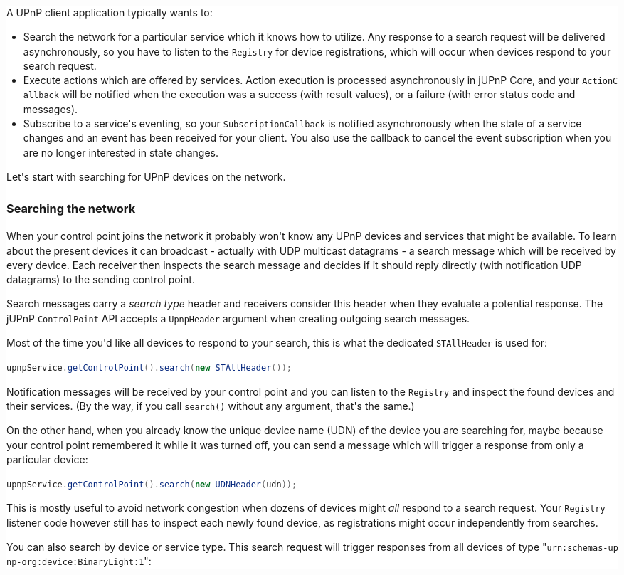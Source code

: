 A UPnP client application typically wants to:

* Search the network for a particular service which it knows how to utilize.
  Any response to a search request will be delivered asynchronously, so you have to listen to the `Registry` for device registrations, which will occur when devices respond to your search request.
* Execute actions which are offered by services.
  Action execution is processed asynchronously in jUPnP Core, and your `ActionCallback` will be notified when the execution was a success (with result values), or a failure (with error status code and messages).
* Subscribe to a service's eventing, so your `SubscriptionCallback` is notified asynchronously when the state of a service changes and an event has been received for your client.
  You also use the callback to cancel the event subscription when you are no longer interested in state changes.

Let's start with searching for UPnP devices on the network.

### Searching the network

When your control point joins the network it probably won't know any UPnP devices and services that might be available.
To learn about the present devices it can broadcast - actually with UDP multicast datagrams - a search message which will be received by every device.
Each receiver then inspects the search message and decides if it should reply directly (with notification UDP datagrams) to the sending control point.
 
Search messages carry a *search type* header and receivers consider this header when they evaluate a potential response.
The jUPnP `ControlPoint` API accepts a `UpnpHeader` argument when creating outgoing search messages.
 
Most of the time you'd like all devices to respond to your search, this is what the dedicated `STAllHeader` is used for:
 
```java
upnpService.getControlPoint().search(new STAllHeader());
```
 
Notification messages will be received by your control point and you can listen to the `Registry` and inspect the found devices and their services.
(By the way, if you call `search()` without any argument, that's the same.)
 
On the other hand, when you already know the unique device name (UDN) of the device you are searching for,
maybe because your control point remembered it while it was turned off,
you can send a message which will trigger a response from only a particular device:

```java
upnpService.getControlPoint().search(new UDNHeader(udn));
```

This is mostly useful to avoid network congestion when dozens of devices might *all* respond to a search request.
Your `Registry` listener code however still has to inspect each newly found device, as registrations might occur independently from searches.

You can also search by device or service type.
This search request will trigger responses from all devices of type "`urn:schemas-upnp-org:device:BinaryLight:1`":
